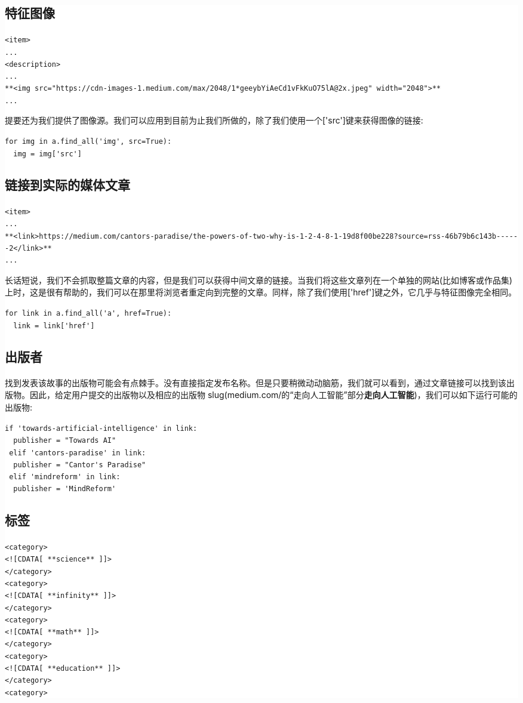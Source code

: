 ## 特征图像

```
<item>
...
<description>
...
**<img src="https://cdn-images-1.medium.com/max/2048/1*geeybYiAeCd1vFkKuO75lA@2x.jpeg" width="2048">**
...
```

提要还为我们提供了图像源。我们可以应用到目前为止我们所做的，除了我们使用一个['src']键来获得图像的链接:

```
for img in a.find_all('img', src=True):
  img = img['src']
```

## 链接到实际的媒体文章

```
<item>
...
**<link>https://medium.com/cantors-paradise/the-powers-of-two-why-is-1-2-4-8-1-19d8f00be228?source=rss-46b79b6c143b------2</link>**
...
```

长话短说，我们不会抓取整篇文章的内容，但是我们可以获得中间文章的链接。当我们将这些文章列在一个单独的网站(比如博客或作品集)上时，这是很有帮助的，我们可以在那里将浏览者重定向到完整的文章。同样，除了我们使用['href']键之外，它几乎与特征图像完全相同。

```
for link in a.find_all('a', href=True):
  link = link['href']
```

## 出版者

找到发表该故事的出版物可能会有点棘手。没有直接指定发布名称。但是只要稍微动动脑筋，我们就可以看到，通过文章链接可以找到该出版物。因此，给定用户提交的出版物以及相应的出版物 slug(medium.com/的“走向人工智能”部分**走向人工智能**)，我们可以如下运行可能的出版物:

```
if 'towards-artificial-intelligence' in link:
  publisher = "Towards AI"
 elif 'cantors-paradise' in link:
  publisher = "Cantor's Paradise"
 elif 'mindreform' in link:
  publisher = 'MindReform'
```

## 标签

```
<category>
<![CDATA[ **science** ]]>
</category>
<category>
<![CDATA[ **infinity** ]]>
</category>
<category>
<![CDATA[ **math** ]]>
</category>
<category>
<![CDATA[ **education** ]]>
</category>
<category>
```